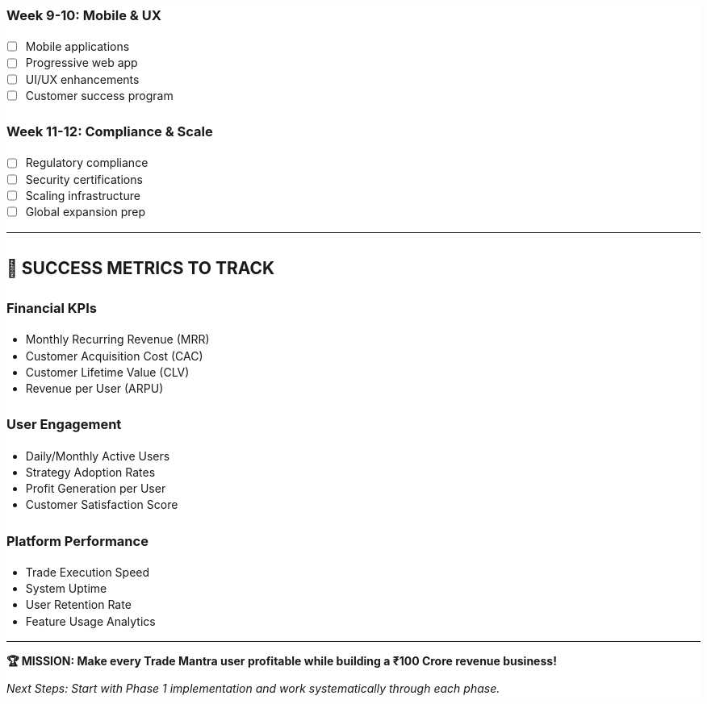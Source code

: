 ### Week 9-10: Mobile & UX

- [ ] Mobile applications
- [ ] Progressive web app
- [ ] UI/UX enhancements
- [ ] Customer success program

### Week 11-12: Compliance & Scale

- [ ] Regulatory compliance
- [ ] Security certifications
- [ ] Scaling infrastructure
- [ ] Global expansion prep

---

## 🎯 **SUCCESS METRICS TO TRACK**

### Financial KPIs

- Monthly Recurring Revenue (MRR)
- Customer Acquisition Cost (CAC)
- Customer Lifetime Value (CLV)
- Revenue per User (ARPU)

### User Engagement

- Daily/Monthly Active Users
- Strategy Adoption Rates
- Profit Generation per User
- Customer Satisfaction Score

### Platform Performance

- Trade Execution Speed
- System Uptime
- User Retention Rate
- Feature Usage Analytics

---

**🏆 MISSION: Make every Trade Mantra user profitable while building a ₹100 Crore revenue business!**

*Next Steps: Start with Phase 1 implementation and work systematically through each phase.*
